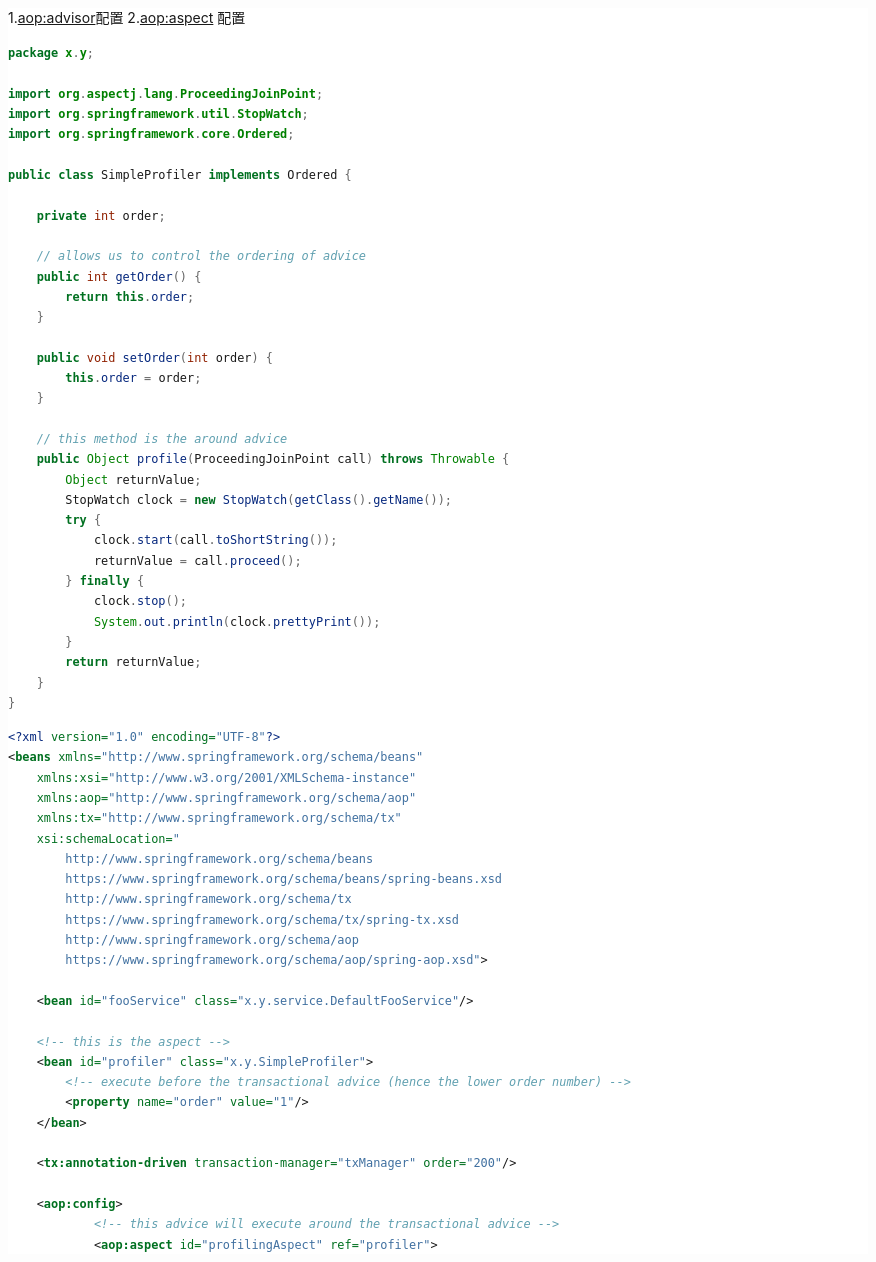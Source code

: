 1.<aop:advisor>配置
2.<aop:aspect> 配置
```java
package x.y;

import org.aspectj.lang.ProceedingJoinPoint;
import org.springframework.util.StopWatch;
import org.springframework.core.Ordered;

public class SimpleProfiler implements Ordered {

    private int order;

    // allows us to control the ordering of advice
    public int getOrder() {
        return this.order;
    }

    public void setOrder(int order) {
        this.order = order;
    }

    // this method is the around advice
    public Object profile(ProceedingJoinPoint call) throws Throwable {
        Object returnValue;
        StopWatch clock = new StopWatch(getClass().getName());
        try {
            clock.start(call.toShortString());
            returnValue = call.proceed();
        } finally {
            clock.stop();
            System.out.println(clock.prettyPrint());
        }
        return returnValue;
    }
}
```

```xml
<?xml version="1.0" encoding="UTF-8"?>
<beans xmlns="http://www.springframework.org/schema/beans"
    xmlns:xsi="http://www.w3.org/2001/XMLSchema-instance"
    xmlns:aop="http://www.springframework.org/schema/aop"
    xmlns:tx="http://www.springframework.org/schema/tx"
    xsi:schemaLocation="
        http://www.springframework.org/schema/beans
        https://www.springframework.org/schema/beans/spring-beans.xsd
        http://www.springframework.org/schema/tx
        https://www.springframework.org/schema/tx/spring-tx.xsd
        http://www.springframework.org/schema/aop
        https://www.springframework.org/schema/aop/spring-aop.xsd">

    <bean id="fooService" class="x.y.service.DefaultFooService"/>

    <!-- this is the aspect -->
    <bean id="profiler" class="x.y.SimpleProfiler">
        <!-- execute before the transactional advice (hence the lower order number) -->
        <property name="order" value="1"/>
    </bean>

    <tx:annotation-driven transaction-manager="txManager" order="200"/>

    <aop:config>
            <!-- this advice will execute around the transactional advice -->
            <aop:aspect id="profilingAspect" ref="profiler">
```
